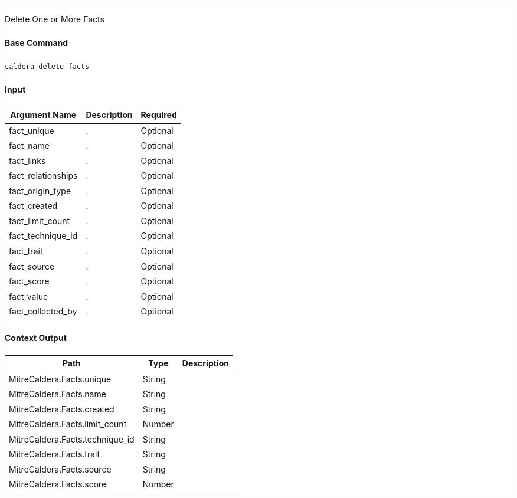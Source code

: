 ***
Delete One or More Facts


#### Base Command

`caldera-delete-facts`

#### Input

| **Argument Name** | **Description** | **Required** |
| --- | --- | --- |
| fact_unique | . | Optional | 
| fact_name | . | Optional | 
| fact_links | . | Optional | 
| fact_relationships | . | Optional | 
| fact_origin_type | . | Optional | 
| fact_created | . | Optional | 
| fact_limit_count | . | Optional | 
| fact_technique_id | . | Optional | 
| fact_trait | . | Optional | 
| fact_source | . | Optional | 
| fact_score | . | Optional | 
| fact_value | . | Optional | 
| fact_collected_by | . | Optional | 


#### Context Output

| **Path** | **Type** | **Description** |
| --- | --- | --- |
| MitreCaldera.Facts.unique | String |  | 
| MitreCaldera.Facts.name | String |  | 
| MitreCaldera.Facts.created | String |  | 
| MitreCaldera.Facts.limit_count | Number |  | 
| MitreCaldera.Facts.technique_id | String |  | 
| MitreCaldera.Facts.trait | String |  | 
| MitreCaldera.Facts.source | String |  | 
| MitreCaldera.Facts.score | Number |  | 
